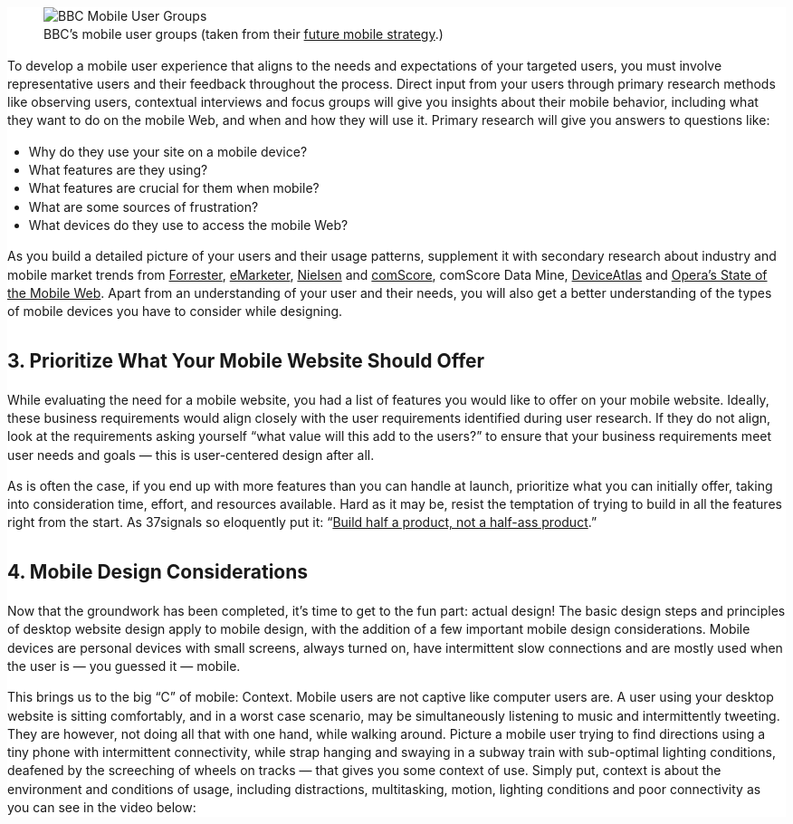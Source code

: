 <figure><img loading="lazy" decoding="async" class="98564" title="bbc-user-groups" src="https://archive.smashing.media/assets/344dbf88-fdf9-42bb-adb4-46f01eedd629/3c0ec46c-25ee-4bfc-8c9b-d571f5a7ef36/bbc-user-groups.jpg" alt="BBC Mobile User Groups" width="500" height="300" /><figcaption>BBC’s mobile user groups (taken from their <a href="https://www.bbc.co.uk/blogs/bbcinternet/2010/02/bbc_online_our_mobile_future.html">future mobile strategy</a>.)</figcaption></figure>

To develop a mobile user experience that aligns to the needs and expectations of your targeted users, you must involve representative users and their feedback throughout the process. Direct input from your users through primary research methods like observing users, contextual interviews and focus groups will give you insights about their mobile behavior, including what they want to do on the mobile Web, and when and how they will use it. Primary research will give you answers to questions like:

*   Why do they use your site on a mobile device?
*   What features are they using?
*   What features are crucial for them when mobile?
*   What are some sources of frustration?
*   What devices do they use to access the mobile Web?

As you build a detailed picture of your users and their usage patterns, supplement it with secondary research about industry and mobile market trends from <a href="https://www.forrester.com">Forrester</a>, <a href="https://www.emarketer.com/blog/index.php/category/mobile/">eMarketer</a>, <a href="https://blog.nielsen.com/nielsenwire/category/online_mobile">Nielsen</a> and <a href="https://www.comscore.com/Press_Events/">comScore</a>, comScore Data Mine, <a href="https://deviceatlas.com/explorer">DeviceAtlas</a> and <a href="https://www.opera.com/smw/">Opera’s State of the Mobile Web</a>. Apart from an understanding of your user and their needs, you will also get a better understanding of the types of mobile devices you have to consider while designing.

## 3. Prioritize What Your Mobile Website Should Offer

While evaluating the need for a mobile website, you had a list of features you would like to offer on your mobile website. Ideally, these business requirements would align closely with the user requirements identified during user research. If they do not align, look at the requirements asking yourself “what value will this add to the users?” to ensure that your business requirements meet user needs and goals &mdash; this is user-centered design after all.

As is often the case, if you end up with more features than you can handle at launch, prioritize what you can initially offer, taking into consideration time, effort, and resources available. Hard as it may be, resist the temptation of trying to build in all the features right from the start. As 37signals so eloquently put it: “<a href="https://gettingreal.37signals.com/ch05_Half_Not_Half_Assed.php">Build half a product, not a half-ass product</a>.”

## 4. Mobile Design Considerations

Now that the groundwork has been completed, it’s time to get to the fun part: actual design! The basic design steps and principles of desktop website design apply to mobile design, with the addition of a few important mobile design considerations. Mobile devices are personal devices with small screens, always turned on, have intermittent slow connections and are mostly used when the user is &mdash; you guessed it &mdash; mobile.

This brings us to the big “C” of mobile: Context. Mobile users are not captive like computer users are. A user using your desktop website is sitting comfortably, and in a worst case scenario, may be simultaneously listening to music and intermittently tweeting. They are however, not doing all that with one hand, while walking around. Picture a mobile user trying to find directions using a tiny phone with intermittent connectivity, while strap hanging and swaying in a subway train with sub-optimal lighting conditions, deafened by the screeching of wheels on tracks &mdash; that gives you some context of use. Simply put, context is about the environment and conditions of usage, including distractions, multitasking, motion, lighting conditions and poor connectivity as you can see in the video below:
